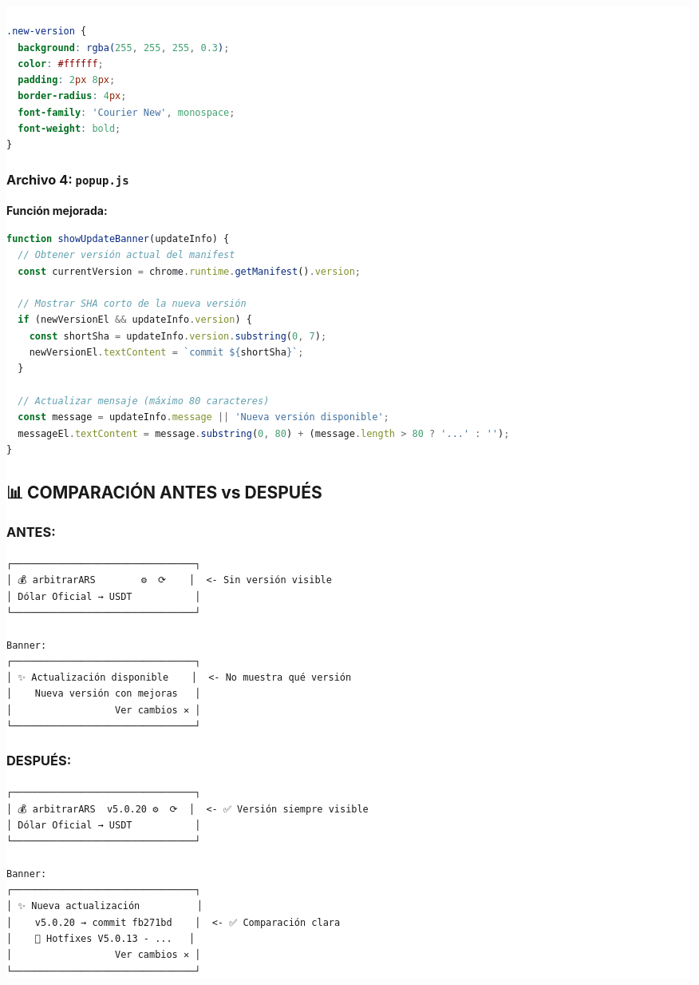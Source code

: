 ```css

.new-version {
  background: rgba(255, 255, 255, 0.3);
  color: #ffffff;
  padding: 2px 8px;
  border-radius: 4px;
  font-family: 'Courier New', monospace;
  font-weight: bold;
}
```

### **Archivo 4: `popup.js`**

**Función mejorada:**
```javascript
function showUpdateBanner(updateInfo) {
  // Obtener versión actual del manifest
  const currentVersion = chrome.runtime.getManifest().version;
  
  // Mostrar SHA corto de la nueva versión
  if (newVersionEl && updateInfo.version) {
    const shortSha = updateInfo.version.substring(0, 7);
    newVersionEl.textContent = `commit ${shortSha}`;
  }
  
  // Actualizar mensaje (máximo 80 caracteres)
  const message = updateInfo.message || 'Nueva versión disponible';
  messageEl.textContent = message.substring(0, 80) + (message.length > 80 ? '...' : '');
}
```

## 📊 COMPARACIÓN ANTES vs DESPUÉS

### **ANTES:**
```
┌────────────────────────────────┐
│ 💰 arbitrarARS        ⚙️  ⟳    │  <- Sin versión visible
│ Dólar Oficial → USDT           │
└────────────────────────────────┘

Banner:
┌────────────────────────────────┐
│ ✨ Actualización disponible    │  <- No muestra qué versión
│    Nueva versión con mejoras   │
│                  Ver cambios ✕ │
└────────────────────────────────┘
```

### **DESPUÉS:**
```
┌────────────────────────────────┐
│ 💰 arbitrarARS  v5.0.20 ⚙️  ⟳  │  <- ✅ Versión siempre visible
│ Dólar Oficial → USDT           │
└────────────────────────────────┘

Banner:
┌────────────────────────────────┐
│ ✨ Nueva actualización          │
│    v5.0.20 → commit fb271bd    │  <- ✅ Comparación clara
│    🚀 Hotfixes V5.0.13 - ...   │
│                  Ver cambios ✕ │
└────────────────────────────────┘
```
